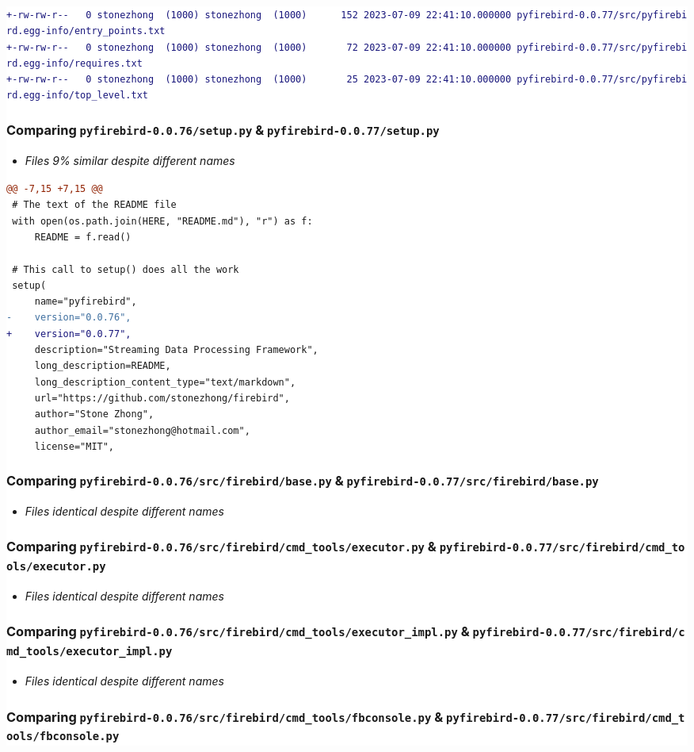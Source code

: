 ```diff
+-rw-rw-r--   0 stonezhong  (1000) stonezhong  (1000)      152 2023-07-09 22:41:10.000000 pyfirebird-0.0.77/src/pyfirebird.egg-info/entry_points.txt
+-rw-rw-r--   0 stonezhong  (1000) stonezhong  (1000)       72 2023-07-09 22:41:10.000000 pyfirebird-0.0.77/src/pyfirebird.egg-info/requires.txt
+-rw-rw-r--   0 stonezhong  (1000) stonezhong  (1000)       25 2023-07-09 22:41:10.000000 pyfirebird-0.0.77/src/pyfirebird.egg-info/top_level.txt
```

### Comparing `pyfirebird-0.0.76/setup.py` & `pyfirebird-0.0.77/setup.py`

 * *Files 9% similar despite different names*

```diff
@@ -7,15 +7,15 @@
 # The text of the README file
 with open(os.path.join(HERE, "README.md"), "r") as f:
     README = f.read()
 
 # This call to setup() does all the work
 setup(
     name="pyfirebird",
-    version="0.0.76",
+    version="0.0.77",
     description="Streaming Data Processing Framework",
     long_description=README,
     long_description_content_type="text/markdown",
     url="https://github.com/stonezhong/firebird",
     author="Stone Zhong",
     author_email="stonezhong@hotmail.com",
     license="MIT",
```

### Comparing `pyfirebird-0.0.76/src/firebird/base.py` & `pyfirebird-0.0.77/src/firebird/base.py`

 * *Files identical despite different names*

### Comparing `pyfirebird-0.0.76/src/firebird/cmd_tools/executor.py` & `pyfirebird-0.0.77/src/firebird/cmd_tools/executor.py`

 * *Files identical despite different names*

### Comparing `pyfirebird-0.0.76/src/firebird/cmd_tools/executor_impl.py` & `pyfirebird-0.0.77/src/firebird/cmd_tools/executor_impl.py`

 * *Files identical despite different names*

### Comparing `pyfirebird-0.0.76/src/firebird/cmd_tools/fbconsole.py` & `pyfirebird-0.0.77/src/firebird/cmd_tools/fbconsole.py`
